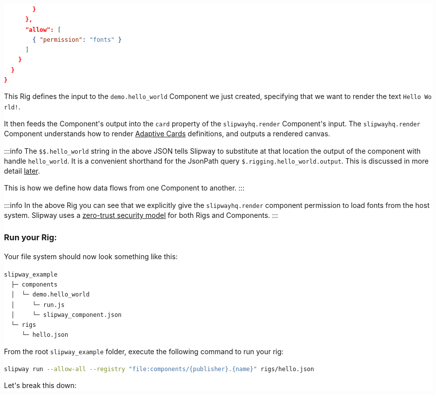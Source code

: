 ```json title="hello.json"
        }
      },
      "allow": [
        { "permission": "fonts" }
      ]
    }
  }
}
```

This Rig defines the input to the `demo.hello_world` Component we just created, specifying that we want to render the
text `Hello World!`.

It then feeds the Component's output into the `card` property of the `slipwayhq.render` Component's input.
The `slipwayhq.render` Component understands how to render [Adaptive Cards](https://adaptivecards.io/) definitions, and outputs
a rendered canvas.

:::info
The `$$.hello_world` string in the above JSON tells Slipway to substitute at that location the output of the component with handle `hello_world`. It is a convenient shorthand for the JsonPath query `$.rigging.hello_world.output`. This is discussed in more detail [later](/docs/basics/rigs#rigginginput).

This is how we define how data flows from one Component to another.
:::

:::info
In the above Rig you can see that we explicitly give the `slipwayhq.render` component permission to load fonts from the host system.
Slipway uses a [zero-trust security model](/docs/basics/permissions) for both Rigs and Components.
:::

### Run your Rig:

Your file system should now look something like this:
```
slipway_example
  ├─ components
  │  └─ demo.hello_world
  │     └─ run.js
  │     └─ slipway_component.json
  └─ rigs
     └─ hello.json
```

From the root `slipway_example` folder, execute the following command to run your rig:
```sh
slipway run --allow-all --registry "file:components/{publisher}.{name}" rigs/hello.json
```

Let's break this down:
